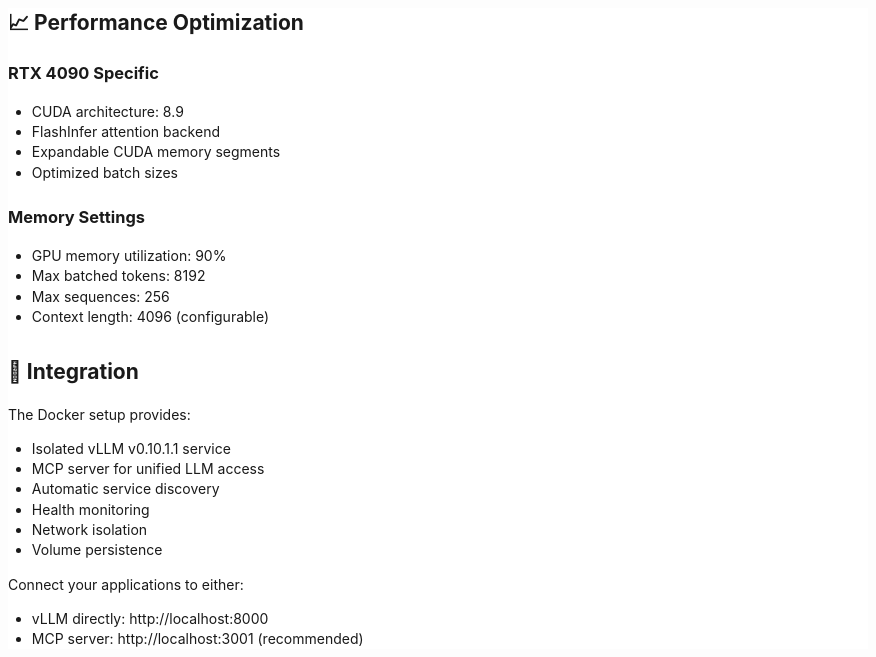 ## 📈 Performance Optimization

### RTX 4090 Specific
- CUDA architecture: 8.9
- FlashInfer attention backend
- Expandable CUDA memory segments
- Optimized batch sizes

### Memory Settings
- GPU memory utilization: 90%
- Max batched tokens: 8192
- Max sequences: 256
- Context length: 4096 (configurable)

## 🔗 Integration

The Docker setup provides:
- Isolated vLLM v0.10.1.1 service
- MCP server for unified LLM access
- Automatic service discovery
- Health monitoring
- Network isolation
- Volume persistence

Connect your applications to either:
- vLLM directly: http://localhost:8000
- MCP server: http://localhost:3001 (recommended)
